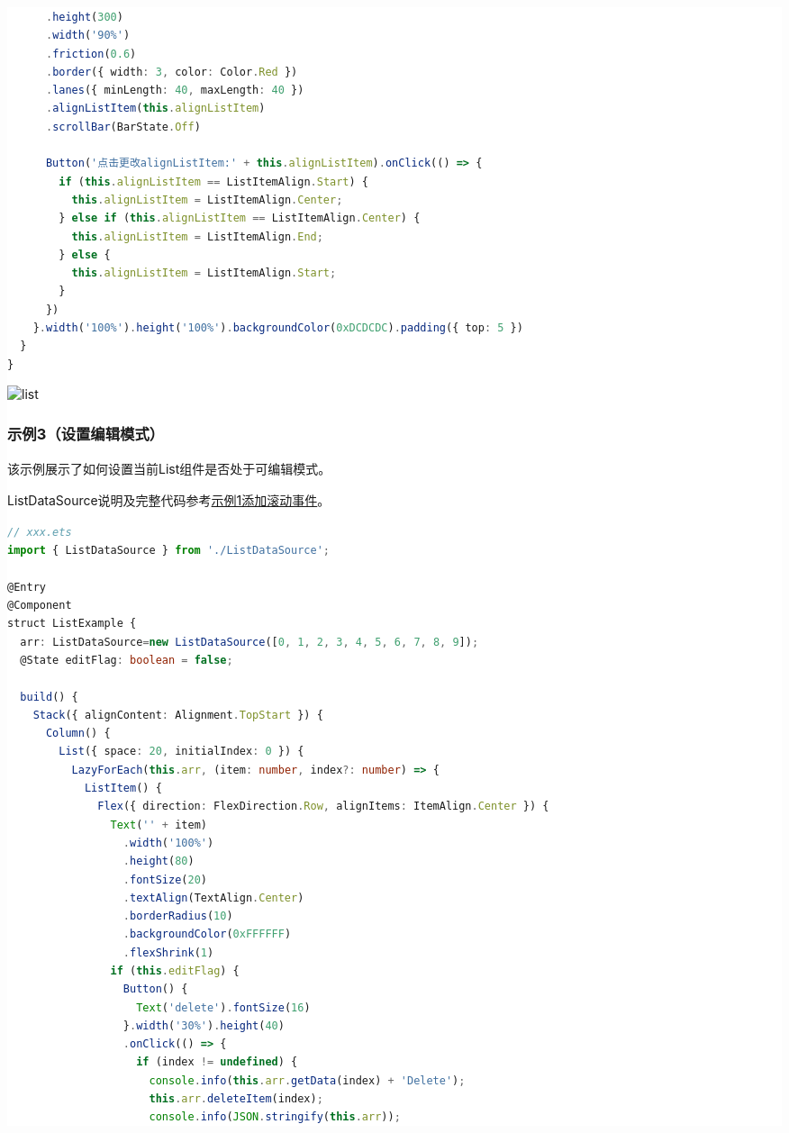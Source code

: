 ```ts
      .height(300)
      .width('90%')
      .friction(0.6)
      .border({ width: 3, color: Color.Red })
      .lanes({ minLength: 40, maxLength: 40 })
      .alignListItem(this.alignListItem)
      .scrollBar(BarState.Off)

      Button('点击更改alignListItem:' + this.alignListItem).onClick(() => {
        if (this.alignListItem == ListItemAlign.Start) {
          this.alignListItem = ListItemAlign.Center;
        } else if (this.alignListItem == ListItemAlign.Center) {
          this.alignListItem = ListItemAlign.End;
        } else {
          this.alignListItem = ListItemAlign.Start;
        }
      })
    }.width('100%').height('100%').backgroundColor(0xDCDCDC).padding({ top: 5 })
  }
}
```

![list](figures/list-alignListItem.gif)


### 示例3（设置编辑模式）
该示例展示了如何设置当前List组件是否处于可编辑模式。

ListDataSource说明及完整代码参考[示例1添加滚动事件](#示例1添加滚动事件)。


```ts
// xxx.ets
import { ListDataSource } from './ListDataSource';

@Entry
@Component
struct ListExample {
  arr: ListDataSource=new ListDataSource([0, 1, 2, 3, 4, 5, 6, 7, 8, 9]);
  @State editFlag: boolean = false;

  build() {
    Stack({ alignContent: Alignment.TopStart }) {
      Column() {
        List({ space: 20, initialIndex: 0 }) {
          LazyForEach(this.arr, (item: number, index?: number) => {
            ListItem() {
              Flex({ direction: FlexDirection.Row, alignItems: ItemAlign.Center }) {
                Text('' + item)
                  .width('100%')
                  .height(80)
                  .fontSize(20)
                  .textAlign(TextAlign.Center)
                  .borderRadius(10)
                  .backgroundColor(0xFFFFFF)
                  .flexShrink(1)
                if (this.editFlag) {
                  Button() {
                    Text('delete').fontSize(16)
                  }.width('30%').height(40)
                  .onClick(() => {
                    if (index != undefined) {
                      console.info(this.arr.getData(index) + 'Delete');
                      this.arr.deleteItem(index);
                      console.info(JSON.stringify(this.arr));
```